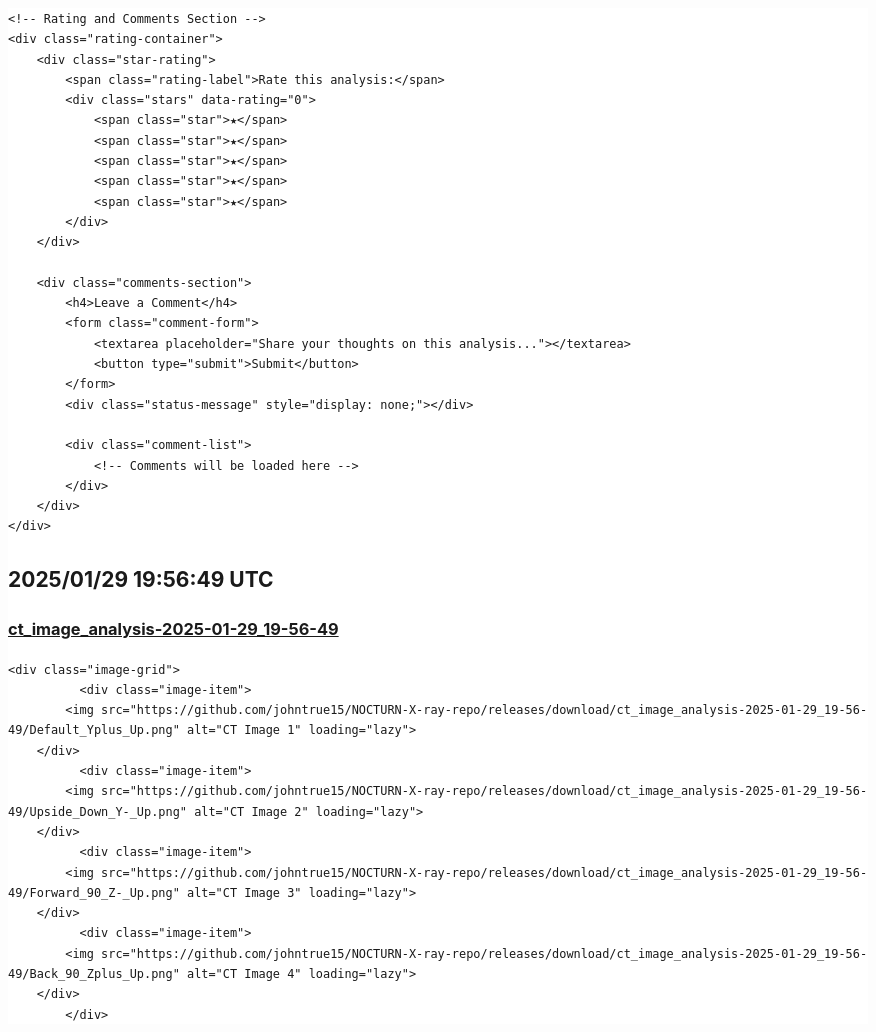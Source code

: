     <!-- Rating and Comments Section -->
    <div class="rating-container">
        <div class="star-rating">
            <span class="rating-label">Rate this analysis:</span>
            <div class="stars" data-rating="0">
                <span class="star">★</span>
                <span class="star">★</span>
                <span class="star">★</span>
                <span class="star">★</span>
                <span class="star">★</span>
            </div>
        </div>
        
        <div class="comments-section">
            <h4>Leave a Comment</h4>
            <form class="comment-form">
                <textarea placeholder="Share your thoughts on this analysis..."></textarea>
                <button type="submit">Submit</button>
            </form>
            <div class="status-message" style="display: none;"></div>
            
            <div class="comment-list">
                <!-- Comments will be loaded here -->
            </div>
        </div>
    </div>
</div>

<div class="timeline-separator"></div>

<div class="gallery-item" data-release-id="release-ct-image-analysis-2025-01-29-19-56-49" data-release-tag="ct_image_analysis-2025-01-29_19-56-49">
    <div class="gallery-header">
        <h2>2025/01/29 19:56:49 UTC</h2>
        <h3><a href="https://github.com/johntrue15/NOCTURN-X-ray-repo/releases/tag/ct_image_analysis-2025-01-29_19-56-49">ct_image_analysis-2025-01-29_19-56-49</a></h3>
    </div>
    
    <div class="image-grid">
              <div class="image-item">
            <img src="https://github.com/johntrue15/NOCTURN-X-ray-repo/releases/download/ct_image_analysis-2025-01-29_19-56-49/Default_Yplus_Up.png" alt="CT Image 1" loading="lazy">
        </div>
              <div class="image-item">
            <img src="https://github.com/johntrue15/NOCTURN-X-ray-repo/releases/download/ct_image_analysis-2025-01-29_19-56-49/Upside_Down_Y-_Up.png" alt="CT Image 2" loading="lazy">
        </div>
              <div class="image-item">
            <img src="https://github.com/johntrue15/NOCTURN-X-ray-repo/releases/download/ct_image_analysis-2025-01-29_19-56-49/Forward_90_Z-_Up.png" alt="CT Image 3" loading="lazy">
        </div>
              <div class="image-item">
            <img src="https://github.com/johntrue15/NOCTURN-X-ray-repo/releases/download/ct_image_analysis-2025-01-29_19-56-49/Back_90_Zplus_Up.png" alt="CT Image 4" loading="lazy">
        </div>
            </div>
    